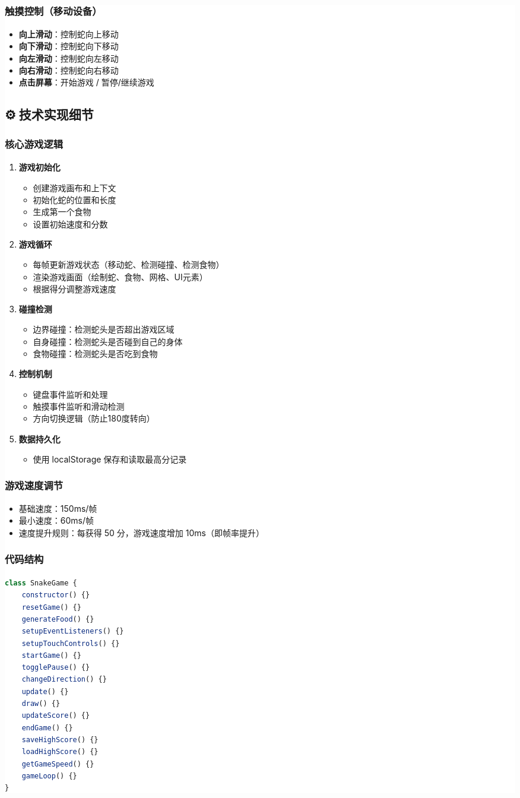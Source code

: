 ### 触摸控制（移动设备）
- **向上滑动**：控制蛇向上移动
- **向下滑动**：控制蛇向下移动
- **向左滑动**：控制蛇向左移动
- **向右滑动**：控制蛇向右移动
- **点击屏幕**：开始游戏 / 暂停/继续游戏

## ⚙️ 技术实现细节

### 核心游戏逻辑

1. **游戏初始化**
   - 创建游戏画布和上下文
   - 初始化蛇的位置和长度
   - 生成第一个食物
   - 设置初始速度和分数

2. **游戏循环**
   - 每帧更新游戏状态（移动蛇、检测碰撞、检测食物）
   - 渲染游戏画面（绘制蛇、食物、网格、UI元素）
   - 根据得分调整游戏速度

3. **碰撞检测**
   - 边界碰撞：检测蛇头是否超出游戏区域
   - 自身碰撞：检测蛇头是否碰到自己的身体
   - 食物碰撞：检测蛇头是否吃到食物

4. **控制机制**
   - 键盘事件监听和处理
   - 触摸事件监听和滑动检测
   - 方向切换逻辑（防止180度转向）

5. **数据持久化**
   - 使用 localStorage 保存和读取最高分记录

### 游戏速度调节
- 基础速度：150ms/帧
- 最小速度：60ms/帧
- 速度提升规则：每获得 50 分，游戏速度增加 10ms（即帧率提升）

### 代码结构
```javascript
class SnakeGame {
    constructor() {}
    resetGame() {}
    generateFood() {}
    setupEventListeners() {}
    setupTouchControls() {}
    startGame() {}
    togglePause() {}
    changeDirection() {}
    update() {}
    draw() {}
    updateScore() {}
    endGame() {}
    saveHighScore() {}
    loadHighScore() {}
    getGameSpeed() {}
    gameLoop() {}
}
```
